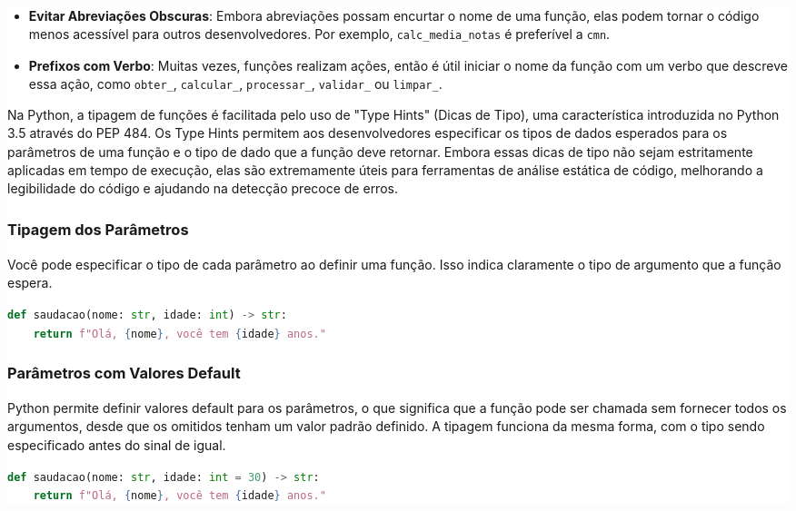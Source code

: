 - **Evitar Abreviações Obscuras**: Embora abreviações possam encurtar o nome de uma função, elas podem tornar o código menos acessível para outros desenvolvedores. Por exemplo, `calc_media_notas` é preferível a `cmn`.
    
- **Prefixos com Verbo**: Muitas vezes, funções realizam ações, então é útil iniciar o nome da função com um verbo que descreve essa ação, como `obter_`, `calcular_`, `processar_`, `validar_` ou `limpar_`.
    

Na Python, a tipagem de funções é facilitada pelo uso de "Type Hints" (Dicas de Tipo), uma característica introduzida no Python 3.5 através do PEP 484. Os Type Hints permitem aos desenvolvedores especificar os tipos de dados esperados para os parâmetros de uma função e o tipo de dado que a função deve retornar. Embora essas dicas de tipo não sejam estritamente aplicadas em tempo de execução, elas são extremamente úteis para ferramentas de análise estática de código, melhorando a legibilidade do código e ajudando na detecção precoce de erros.

### Tipagem dos Parâmetros

Você pode especificar o tipo de cada parâmetro ao definir uma função. Isso indica claramente o tipo de argumento que a função espera.

```python
def saudacao(nome: str, idade: int) -> str:
    return f"Olá, {nome}, você tem {idade} anos."
```

### Parâmetros com Valores Default


Python permite definir valores default para os parâmetros, o que significa que a função pode ser chamada sem fornecer todos os argumentos, desde que os omitidos tenham um valor padrão definido. A tipagem funciona da mesma forma, com o tipo sendo especificado antes do sinal de igual.

```python
def saudacao(nome: str, idade: int = 30) -> str:
    return f"Olá, {nome}, você tem {idade} anos."
```